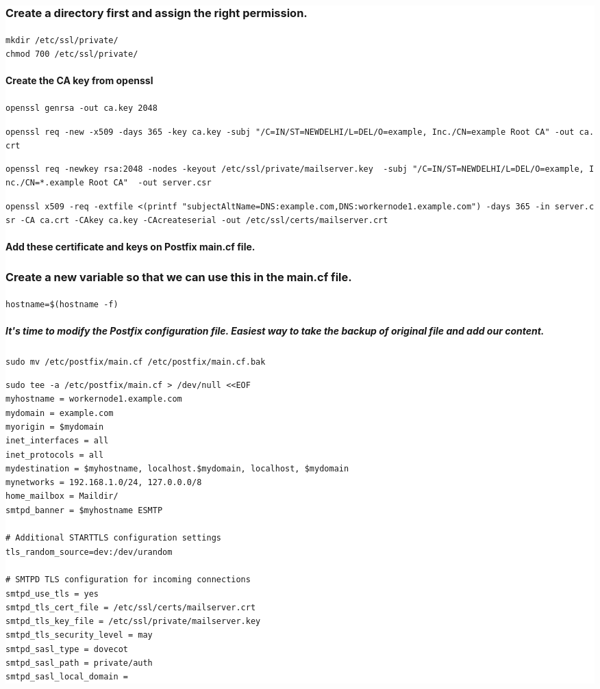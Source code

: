 ### Create a directory first and assign the right permission.
```
mkdir /etc/ssl/private/
chmod 700 /etc/ssl/private/
```

#### Create the CA key from openssl

```
openssl genrsa -out ca.key 2048
```

```
openssl req -new -x509 -days 365 -key ca.key -subj "/C=IN/ST=NEWDELHI/L=DEL/O=example, Inc./CN=example Root CA" -out ca.crt
```

```
openssl req -newkey rsa:2048 -nodes -keyout /etc/ssl/private/mailserver.key  -subj "/C=IN/ST=NEWDELHI/L=DEL/O=example, Inc./CN=*.example Root CA"  -out server.csr
```


```
openssl x509 -req -extfile <(printf "subjectAltName=DNS:example.com,DNS:workernode1.example.com") -days 365 -in server.csr -CA ca.crt -CAkey ca.key -CAcreateserial -out /etc/ssl/certs/mailserver.crt
```


#### Add these certificate and keys on Postfix main.cf file.
### Create a new variable so that we can use this in the main.cf file.
```
hostname=$(hostname -f)
```

##### It's time to modify the Postfix configuration file. Easiest way to take the backup of original file and add our content. 

```
sudo mv /etc/postfix/main.cf /etc/postfix/main.cf.bak
```

```
sudo tee -a /etc/postfix/main.cf > /dev/null <<EOF
myhostname = workernode1.example.com
mydomain = example.com
myorigin = $mydomain
inet_interfaces = all
inet_protocols = all
mydestination = $myhostname, localhost.$mydomain, localhost, $mydomain
mynetworks = 192.168.1.0/24, 127.0.0.0/8
home_mailbox = Maildir/
smtpd_banner = $myhostname ESMTP 

# Additional STARTTLS configuration settings
tls_random_source=dev:/dev/urandom

# SMTPD TLS configuration for incoming connections
smtpd_use_tls = yes
smtpd_tls_cert_file = /etc/ssl/certs/mailserver.crt
smtpd_tls_key_file = /etc/ssl/private/mailserver.key
smtpd_tls_security_level = may
smtpd_sasl_type = dovecot
smtpd_sasl_path = private/auth
smtpd_sasl_local_domain =
```